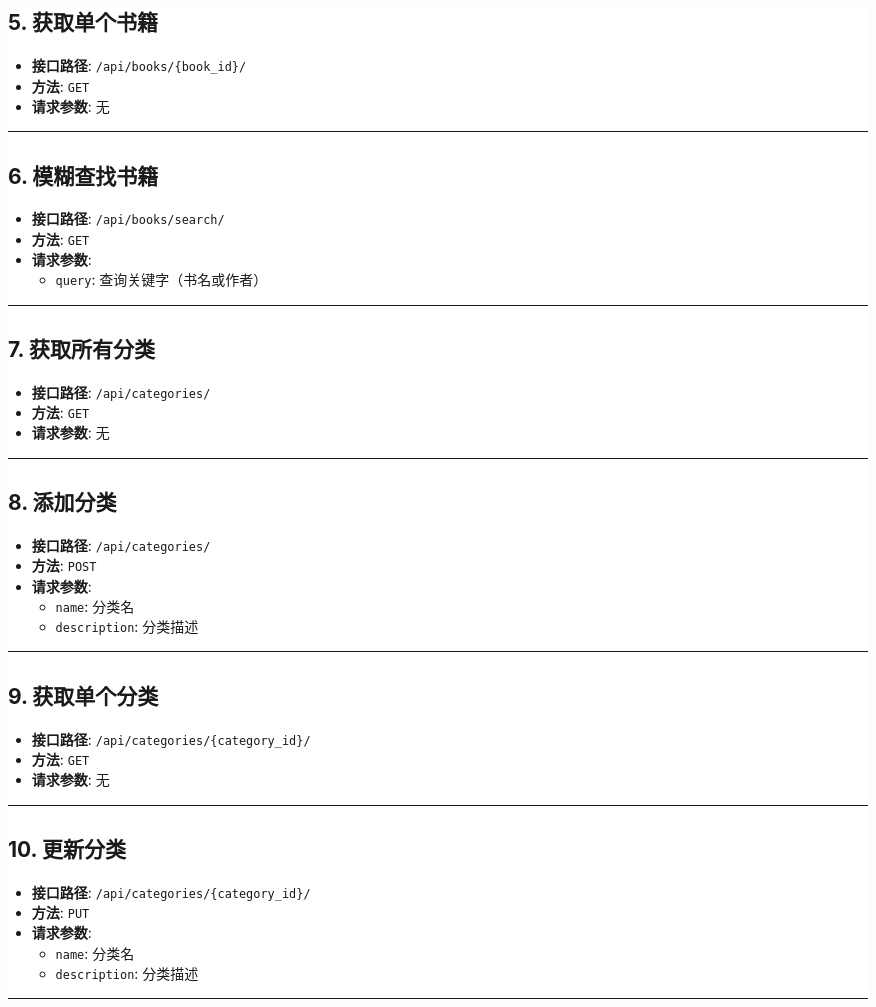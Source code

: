 ## 5. 获取单个书籍

- **接口路径**: `/api/books/{book_id}/`
- **方法**: `GET`
- **请求参数**: 无

---

## 6. 模糊查找书籍

- **接口路径**: `/api/books/search/`
- **方法**: `GET`
- **请求参数**:
  - `query`: 查询关键字（书名或作者）

---

## 7. 获取所有分类

- **接口路径**: `/api/categories/`
- **方法**: `GET`
- **请求参数**: 无

---

## 8. 添加分类

- **接口路径**: `/api/categories/`
- **方法**: `POST`
- **请求参数**:
  - `name`: 分类名
  - `description`: 分类描述

---

## 9. 获取单个分类

- **接口路径**: `/api/categories/{category_id}/`
- **方法**: `GET`
- **请求参数**: 无

---

## 10. 更新分类

- **接口路径**: `/api/categories/{category_id}/`
- **方法**: `PUT`
- **请求参数**:
  - `name`: 分类名
  - `description`: 分类描述

---
